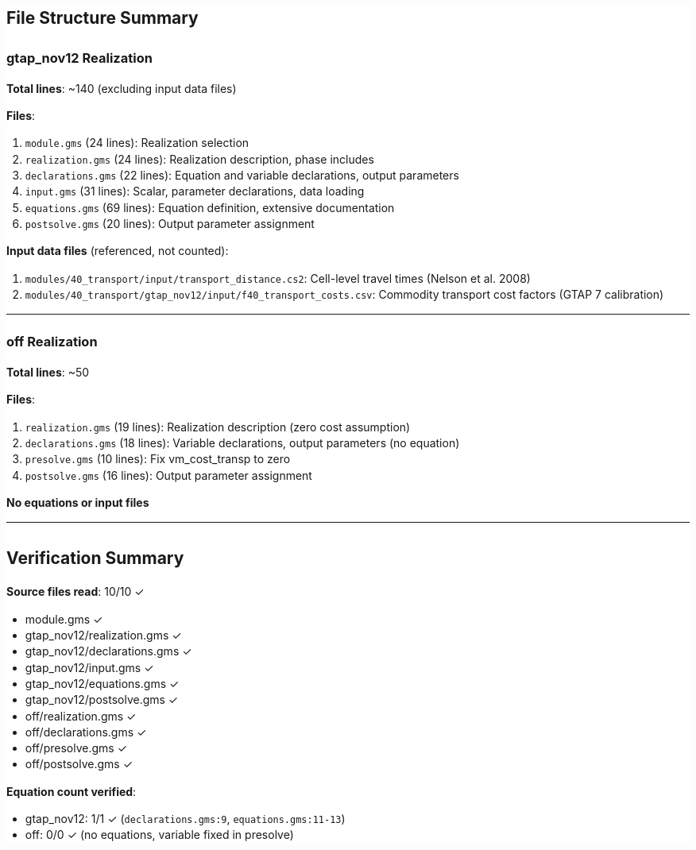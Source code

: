 
## File Structure Summary

### gtap_nov12 Realization

**Total lines**: ~140 (excluding input data files)

**Files**:
1. `module.gms` (24 lines): Realization selection
2. `realization.gms` (24 lines): Realization description, phase includes
3. `declarations.gms` (22 lines): Equation and variable declarations, output parameters
4. `input.gms` (31 lines): Scalar, parameter declarations, data loading
5. `equations.gms` (69 lines): Equation definition, extensive documentation
6. `postsolve.gms` (20 lines): Output parameter assignment

**Input data files** (referenced, not counted):
1. `modules/40_transport/input/transport_distance.cs2`: Cell-level travel times (Nelson et al. 2008)
2. `modules/40_transport/gtap_nov12/input/f40_transport_costs.csv`: Commodity transport cost factors (GTAP 7 calibration)

---

### off Realization

**Total lines**: ~50

**Files**:
1. `realization.gms` (19 lines): Realization description (zero cost assumption)
2. `declarations.gms` (18 lines): Variable declarations, output parameters (no equation)
3. `presolve.gms` (10 lines): Fix vm_cost_transp to zero
4. `postsolve.gms` (16 lines): Output parameter assignment

**No equations or input files**

---

## Verification Summary

**Source files read**: 10/10 ✓
- module.gms ✓
- gtap_nov12/realization.gms ✓
- gtap_nov12/declarations.gms ✓
- gtap_nov12/input.gms ✓
- gtap_nov12/equations.gms ✓
- gtap_nov12/postsolve.gms ✓
- off/realization.gms ✓
- off/declarations.gms ✓
- off/presolve.gms ✓
- off/postsolve.gms ✓

**Equation count verified**:
- gtap_nov12: 1/1 ✓ (`declarations.gms:9`, `equations.gms:11-13`)
- off: 0/0 ✓ (no equations, variable fixed in presolve)
